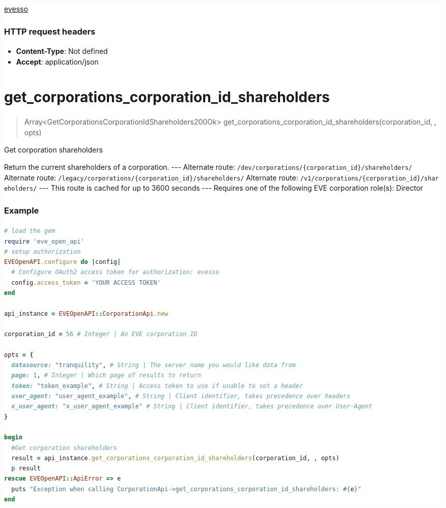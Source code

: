 [evesso](../README.md#evesso)

### HTTP request headers

 - **Content-Type**: Not defined
 - **Accept**: application/json



# **get_corporations_corporation_id_shareholders**
> Array&lt;GetCorporationsCorporationIdShareholders200Ok&gt; get_corporations_corporation_id_shareholders(corporation_id, , opts)

Get corporation shareholders

Return the current shareholders of a corporation.  --- Alternate route: `/dev/corporations/{corporation_id}/shareholders/`  Alternate route: `/legacy/corporations/{corporation_id}/shareholders/`  Alternate route: `/v1/corporations/{corporation_id}/shareholders/`  --- This route is cached for up to 3600 seconds  --- Requires one of the following EVE corporation role(s): Director 

### Example
```ruby
# load the gem
require 'eve_open_api'
# setup authorization
EVEOpenAPI.configure do |config|
  # Configure OAuth2 access token for authorization: evesso
  config.access_token = 'YOUR ACCESS TOKEN'
end

api_instance = EVEOpenAPI::CorporationApi.new

corporation_id = 56 # Integer | An EVE corporation ID

opts = { 
  datasource: "tranquility", # String | The server name you would like data from
  page: 1, # Integer | Which page of results to return
  token: "token_example", # String | Access token to use if unable to set a header
  user_agent: "user_agent_example", # String | Client identifier, takes precedence over headers
  x_user_agent: "x_user_agent_example" # String | Client identifier, takes precedence over User-Agent
}

begin
  #Get corporation shareholders
  result = api_instance.get_corporations_corporation_id_shareholders(corporation_id, , opts)
  p result
rescue EVEOpenAPI::ApiError => e
  puts "Exception when calling CorporationApi->get_corporations_corporation_id_shareholders: #{e}"
end
```
